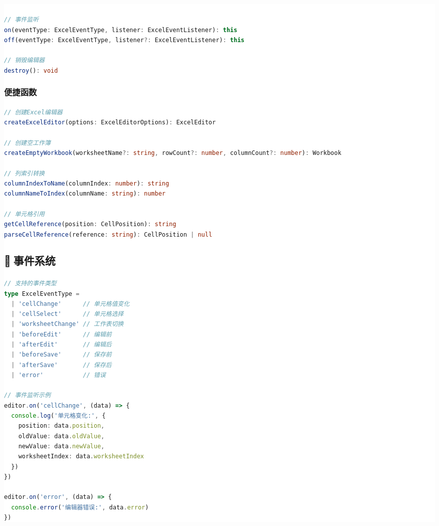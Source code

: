 ```typescript

// 事件监听
on(eventType: ExcelEventType, listener: ExcelEventListener): this
off(eventType: ExcelEventType, listener?: ExcelEventListener): this

// 销毁编辑器
destroy(): void
```

### 便捷函数

```typescript
// 创建Excel编辑器
createExcelEditor(options: ExcelEditorOptions): ExcelEditor

// 创建空工作簿
createEmptyWorkbook(worksheetName?: string, rowCount?: number, columnCount?: number): Workbook

// 列索引转换
columnIndexToName(columnIndex: number): string
columnNameToIndex(columnName: string): number

// 单元格引用
getCellReference(position: CellPosition): string
parseCellReference(reference: string): CellPosition | null
```

## 🎯 事件系统

```typescript
// 支持的事件类型
type ExcelEventType = 
  | 'cellChange'      // 单元格值变化
  | 'cellSelect'      // 单元格选择
  | 'worksheetChange' // 工作表切换
  | 'beforeEdit'      // 编辑前
  | 'afterEdit'       // 编辑后
  | 'beforeSave'      // 保存前
  | 'afterSave'       // 保存后
  | 'error'           // 错误

// 事件监听示例
editor.on('cellChange', (data) => {
  console.log('单元格变化:', {
    position: data.position,
    oldValue: data.oldValue,
    newValue: data.newValue,
    worksheetIndex: data.worksheetIndex
  })
})

editor.on('error', (data) => {
  console.error('编辑器错误:', data.error)
})
```
